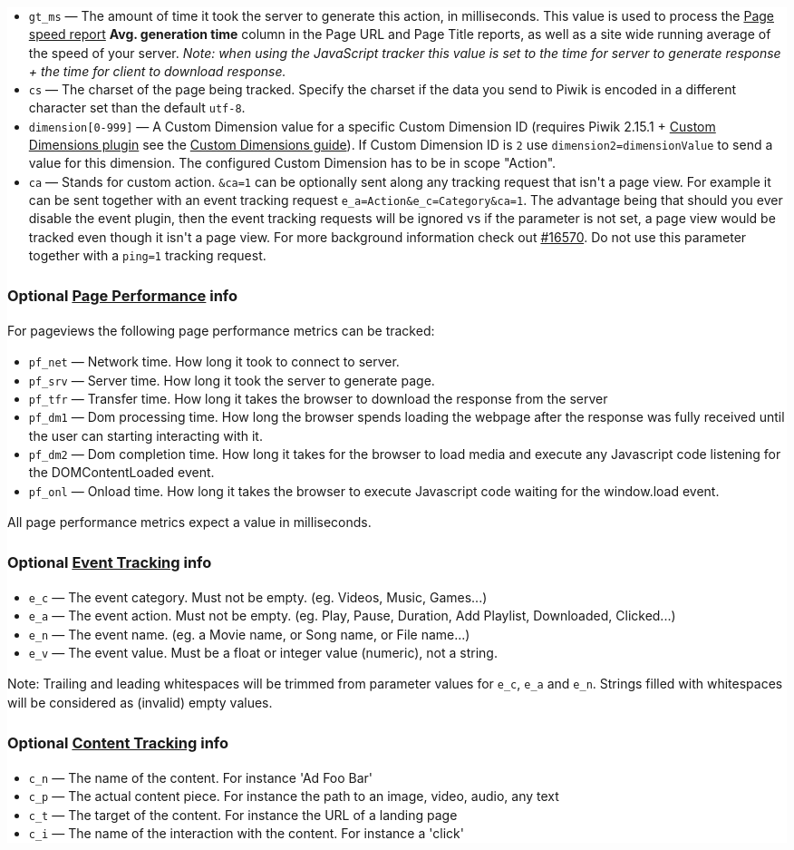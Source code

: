 * `gt_ms` &mdash; The amount of time it took the server to generate this action, in milliseconds. This value is used to process the [Page speed report](https://matomo.org/docs/page-speed/) **Avg. generation time** column in the Page URL and Page Title reports, as well as a site wide running average of the speed of your server. _Note: when using the JavaScript tracker this value is set to the time for server to generate response + the time for client to download response._
* `cs` &mdash; The charset of the page being tracked. Specify the charset if the data you send to Piwik is encoded in a different character set than the default `utf-8`.
* `dimension[0-999]` &mdash; A Custom Dimension value for a specific Custom Dimension ID (requires Piwik 2.15.1 + [Custom Dimensions plugin](https://plugins.matomo.org/CustomDimensions) see the [Custom Dimensions guide](https://matomo.org/docs/custom-dimensions/)). If Custom Dimension ID is `2` use `dimension2=dimensionValue` to send a value for this dimension. The configured Custom Dimension has to be in scope "Action".
* `ca` &mdash; Stands for custom action. `&ca=1` can be optionally sent along any tracking request that isn't a page view. For example it can be sent together with an event tracking request `e_a=Action&e_c=Category&ca=1`. The advantage being that should you ever disable the event plugin, then the event tracking requests will be ignored vs if the parameter is not set, a page view would be tracked even though it isn't a page view. For more background information check out [#16570](https://github.com/matomo-org/matomo/issues/16569). Do not use this parameter together with a `ping=1` tracking request.

### Optional [Page Performance](https://matomo.org/faq/how-to/how-do-i-see-page-performance-reports/) info

For pageviews the following page performance metrics can be tracked:

* `pf_net` &mdash; Network time. How long it took to connect to server.
* `pf_srv` &mdash; Server time. How long it took the server to generate page.
* `pf_tfr` &mdash; Transfer time. How long it takes the browser to download the response from the server
* `pf_dm1` &mdash; Dom processing time. How long the browser spends loading the webpage after the response was fully received until the user can starting interacting with it.
* `pf_dm2` &mdash; Dom completion time. How long it takes for the browser to load media and execute any Javascript code listening for the DOMContentLoaded event.
* `pf_onl` &mdash; Onload time. How long it takes the browser to execute Javascript code waiting for the window.load event.

All page performance metrics expect a value in milliseconds.

### Optional [Event Tracking](https://matomo.org/docs/event-tracking/) info
* `e_c` &mdash; The event category. Must not be empty. (eg. Videos, Music, Games...)
* `e_a` &mdash; The event action. Must not be empty. (eg. Play, Pause, Duration, Add Playlist, Downloaded, Clicked...)
* `e_n` &mdash; The event name.  (eg. a Movie name, or Song name, or File name...)
* `e_v` &mdash; The event value. Must be a float or integer value (numeric), not a string.

Note: Trailing and leading whitespaces will be trimmed from parameter values for `e_c`, `e_a` and `e_n`. Strings filled with whitespaces will be considered as (invalid) empty values.

### Optional [Content Tracking](https://matomo.org/docs/content-tracking/) info
* `c_n` &mdash; The name of the content. For instance 'Ad Foo Bar'
* `c_p` &mdash; The actual content piece. For instance the path to an image, video, audio, any text
* `c_t` &mdash; The target of the content. For instance the URL of a landing page
* `c_i` &mdash; The name of the interaction with the content. For instance a 'click'
